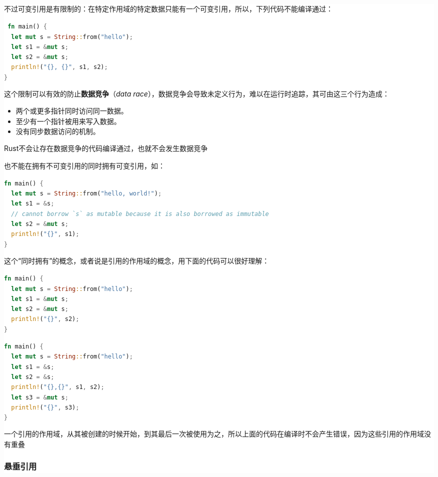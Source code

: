 不过可变引用是有限制的：在特定作用域的特定数据只能有一个可变引用，所以，下列代码不能编译通过：

```rust
 fn main() {
  let mut s = String::from("hello");
  let s1 = &mut s;
  let s2 = &mut s;
  println!("{}, {}", s1, s2);
}
```

这个限制可以有效的防止**数据竞争**（*data race*），数据竞争会导致未定义行为，难以在运行时追踪，其可由这三个行为造成：

- 两个或更多指针同时访问同一数据。
- 至少有一个指针被用来写入数据。
- 没有同步数据访问的机制。

Rust不会让存在数据竞争的代码编译通过，也就不会发生数据竞争

也不能在拥有不可变引用的同时拥有可变引用，如：

```rust
fn main() {
  let mut s = String::from("hello, world!");
  let s1 = &s;
  // cannot borrow `s` as mutable because it is also borrowed as immutable
  let s2 = &mut s;
  println!("{}", s1);
}
```

这个“同时拥有”的概念，或者说是引用的作用域的概念，用下面的代码可以很好理解：

```rust
fn main() {
  let mut s = String::from("hello");
  let s1 = &mut s;
  let s2 = &mut s;
  println!("{}", s2);
}
```

```rust
fn main() {
  let mut s = String::from("hello");
  let s1 = &s;
  let s2 = &s;
  println!("{},{}", s1, s2);
  let s3 = &mut s;
  println!("{}", s3);
}
```

一个引用的作用域，从其被创建的时候开始，到其最后一次被使用为之，所以上面的代码在编译时不会产生错误，因为这些引用的作用域没有重叠

### 悬垂引用
